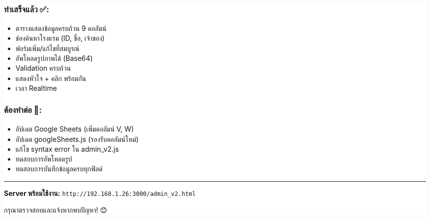 ### ทำเสร็จแล้ว ✅:
- ตารางแสดงข้อมูลครบถ้วน 9 คอลัมน์
- ช่องค้นหาโรงแรม (ID, ชื่อ, เจ้าของ)
- ฟอร์มเพิ่ม/แก้ไขที่สมบูรณ์
- อัพโหลดรูปภาพได้ (Base64)
- Validation ครบถ้วน
- แสดงหัวใจ + คลิก พร้อมกัน
- เวลา Realtime

### ต้องทำต่อ 🔧:
- อัปเดต Google Sheets (เพิ่มคอลัมน์ V, W)
- อัปเดต googleSheets.js (รองรับคอลัมน์ใหม่)
- แก้ไข syntax error ใน admin_v2.js
- ทดสอบการอัพโหลดรูป
- ทดสอบการบันทึกข้อมูลครบทุกฟิลด์

---

**Server พร้อมใช้งาน:** `http://192.168.1.26:3000/admin_v2.html`

กรุณาตรวจสอบและแจ้งหากพบปัญหา! 😊
